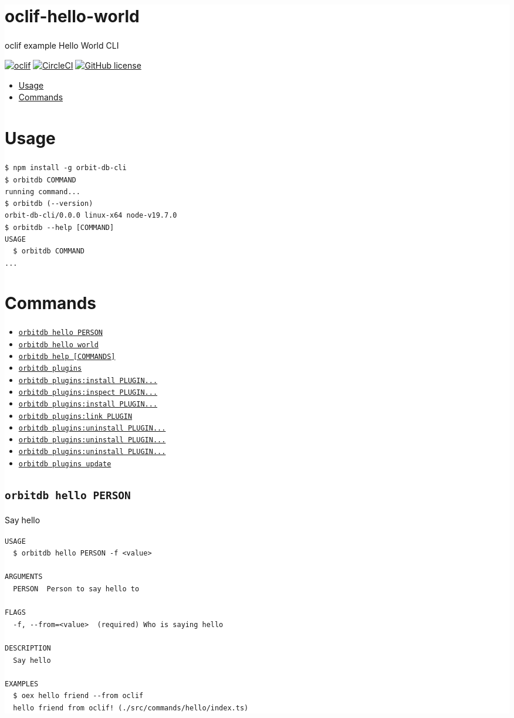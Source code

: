 oclif-hello-world
=================

oclif example Hello World CLI

[![oclif](https://img.shields.io/badge/cli-oclif-brightgreen.svg)](https://oclif.io)
[![CircleCI](https://circleci.com/gh/oclif/hello-world/tree/main.svg?style=shield)](https://circleci.com/gh/oclif/hello-world/tree/main)
[![GitHub license](https://img.shields.io/github/license/oclif/hello-world)](https://github.com/oclif/hello-world/blob/main/LICENSE)


* [Usage](#usage)
* [Commands](#commands)

# Usage

```sh-session
$ npm install -g orbit-db-cli
$ orbitdb COMMAND
running command...
$ orbitdb (--version)
orbit-db-cli/0.0.0 linux-x64 node-v19.7.0
$ orbitdb --help [COMMAND]
USAGE
  $ orbitdb COMMAND
...
```

# Commands

* [`orbitdb hello PERSON`](#orbitdb-hello-person)
* [`orbitdb hello world`](#orbitdb-hello-world)
* [`orbitdb help [COMMANDS]`](#orbitdb-help-commands)
* [`orbitdb plugins`](#orbitdb-plugins)
* [`orbitdb plugins:install PLUGIN...`](#orbitdb-pluginsinstall-plugin)
* [`orbitdb plugins:inspect PLUGIN...`](#orbitdb-pluginsinspect-plugin)
* [`orbitdb plugins:install PLUGIN...`](#orbitdb-pluginsinstall-plugin-1)
* [`orbitdb plugins:link PLUGIN`](#orbitdb-pluginslink-plugin)
* [`orbitdb plugins:uninstall PLUGIN...`](#orbitdb-pluginsuninstall-plugin)
* [`orbitdb plugins:uninstall PLUGIN...`](#orbitdb-pluginsuninstall-plugin-1)
* [`orbitdb plugins:uninstall PLUGIN...`](#orbitdb-pluginsuninstall-plugin-2)
* [`orbitdb plugins update`](#orbitdb-plugins-update)

## `orbitdb hello PERSON`

Say hello

```
USAGE
  $ orbitdb hello PERSON -f <value>

ARGUMENTS
  PERSON  Person to say hello to

FLAGS
  -f, --from=<value>  (required) Who is saying hello

DESCRIPTION
  Say hello

EXAMPLES
  $ oex hello friend --from oclif
  hello friend from oclif! (./src/commands/hello/index.ts)
```